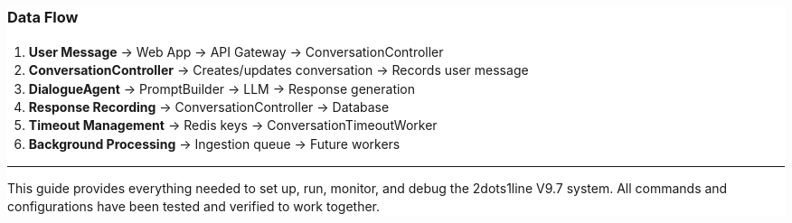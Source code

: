 ### Data Flow
1. **User Message** → Web App → API Gateway → ConversationController
2. **ConversationController** → Creates/updates conversation → Records user message
3. **DialogueAgent** → PromptBuilder → LLM → Response generation
4. **Response Recording** → ConversationController → Database
5. **Timeout Management** → Redis keys → ConversationTimeoutWorker
6. **Background Processing** → Ingestion queue → Future workers

---

This guide provides everything needed to set up, run, monitor, and debug the 2dots1line V9.7 system. All commands and configurations have been tested and verified to work together. 
